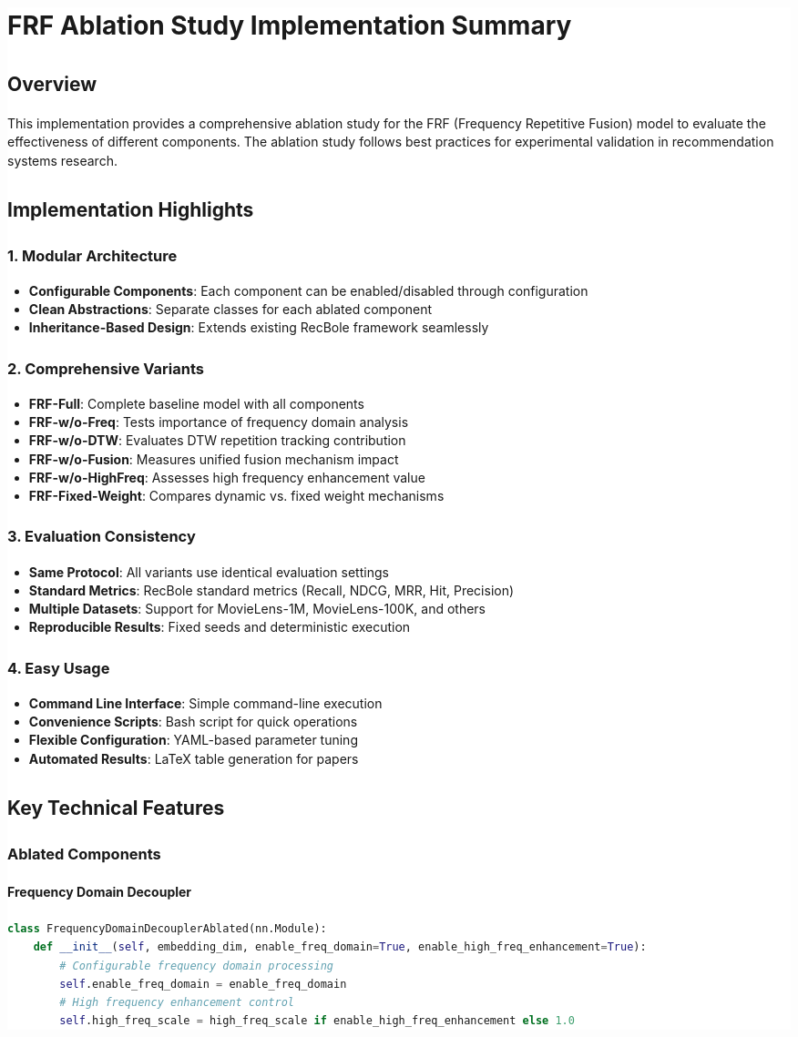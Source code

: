 # FRF Ablation Study Implementation Summary

## Overview

This implementation provides a comprehensive ablation study for the FRF (Frequency Repetitive Fusion) model to evaluate the effectiveness of different components. The ablation study follows best practices for experimental validation in recommendation systems research.

## Implementation Highlights

### 1. Modular Architecture
- **Configurable Components**: Each component can be enabled/disabled through configuration
- **Clean Abstractions**: Separate classes for each ablated component
- **Inheritance-Based Design**: Extends existing RecBole framework seamlessly

### 2. Comprehensive Variants
- **FRF-Full**: Complete baseline model with all components
- **FRF-w/o-Freq**: Tests importance of frequency domain analysis
- **FRF-w/o-DTW**: Evaluates DTW repetition tracking contribution
- **FRF-w/o-Fusion**: Measures unified fusion mechanism impact
- **FRF-w/o-HighFreq**: Assesses high frequency enhancement value
- **FRF-Fixed-Weight**: Compares dynamic vs. fixed weight mechanisms

### 3. Evaluation Consistency
- **Same Protocol**: All variants use identical evaluation settings
- **Standard Metrics**: RecBole standard metrics (Recall, NDCG, MRR, Hit, Precision)
- **Multiple Datasets**: Support for MovieLens-1M, MovieLens-100K, and others
- **Reproducible Results**: Fixed seeds and deterministic execution

### 4. Easy Usage
- **Command Line Interface**: Simple command-line execution
- **Convenience Scripts**: Bash script for quick operations
- **Flexible Configuration**: YAML-based parameter tuning
- **Automated Results**: LaTeX table generation for papers

## Key Technical Features

### Ablated Components

#### Frequency Domain Decoupler
```python
class FrequencyDomainDecouplerAblated(nn.Module):
    def __init__(self, embedding_dim, enable_freq_domain=True, enable_high_freq_enhancement=True):
        # Configurable frequency domain processing
        self.enable_freq_domain = enable_freq_domain
        # High frequency enhancement control
        self.high_freq_scale = high_freq_scale if enable_high_freq_enhancement else 1.0
```
